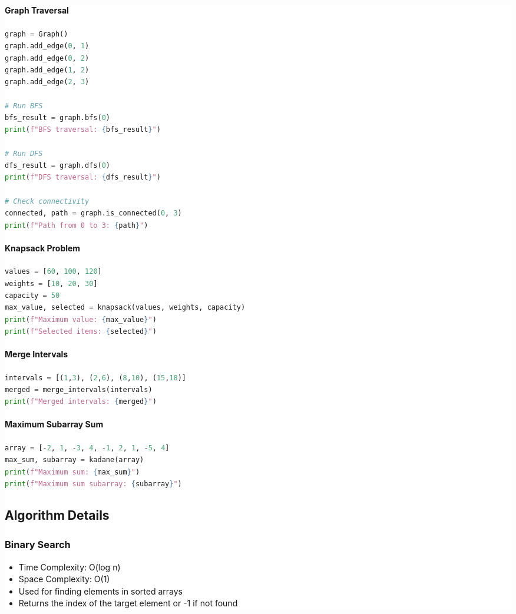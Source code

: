#### Graph Traversal
```python
graph = Graph()
graph.add_edge(0, 1)
graph.add_edge(0, 2)
graph.add_edge(1, 2)
graph.add_edge(2, 3)

# Run BFS
bfs_result = graph.bfs(0)
print(f"BFS traversal: {bfs_result}")

# Run DFS
dfs_result = graph.dfs(0)
print(f"DFS traversal: {dfs_result}")

# Check connectivity
connected, path = graph.is_connected(0, 3)
print(f"Path from 0 to 3: {path}")
```

#### Knapsack Problem
```python
values = [60, 100, 120]
weights = [10, 20, 30]
capacity = 50
max_value, selected = knapsack(values, weights, capacity)
print(f"Maximum value: {max_value}")
print(f"Selected items: {selected}")
```

#### Merge Intervals
```python
intervals = [(1,3), (2,6), (8,10), (15,18)]
merged = merge_intervals(intervals)
print(f"Merged intervals: {merged}")
```

#### Maximum Subarray Sum
```python
array = [-2, 1, -3, 4, -1, 2, 1, -5, 4]
max_sum, subarray = kadane(array)
print(f"Maximum sum: {max_sum}")
print(f"Maximum sum subarray: {subarray}")
```

## Algorithm Details

### Binary Search
- Time Complexity: O(log n)
- Space Complexity: O(1)
- Used for finding elements in sorted arrays
- Returns the index of the target element or -1 if not found
